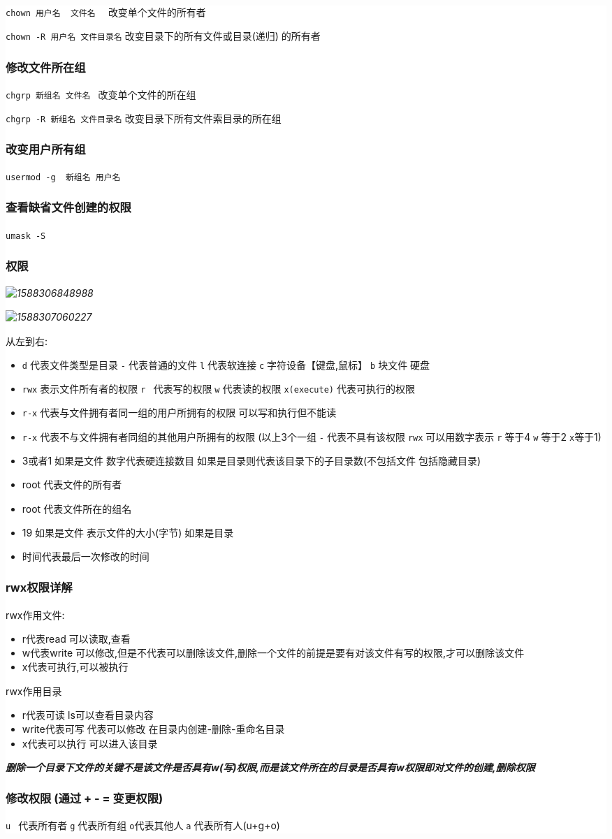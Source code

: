 `chown 用户名  文件名  `             改变单个文件的所有者

`chown -R 用户名 文件目录名`  改变目录下的所有文件或目录(递归) 的所有者

### 修改文件所在组

`chgrp 新组名 文件名 `                     改变单个文件的所在组

`chgrp -R 新组名 文件目录名`       改变目录下所有文件索目录的所在组

### 改变用户所有组

`usermod -g  新组名 用户名`

### 查看缺省文件创建的权限

`umask -S`

### 权限

*![1588306848988](https://cdn.qingweico.cn/blog/5ef2e89114195aa594bfed34.png)*

*![1588307060227](https://cdn.qingweico.cn/blog/5ef2e89114195aa594bfed37.png)*

从左到右:

- `d`  代表文件类型是目录  `-` 代表普通的文件 `l`  代表软连接  `c`  字符设备【键盘,鼠标】  `b`  块文件 硬盘
- `rwx`  表示文件所有者的权限  `r ` 代表写的权限  `w` 代表读的权限  `x(execute)` 代表可执行的权限
- `r-x` 代表与文件拥有者同一组的用户所拥有的权限  可以写和执行但不能读
- `r-x` 代表不与文件拥有者同组的其他用户所拥有的权限 (以上3个一组  `-` 代表不具有该权限    `rwx` 可以用数字表示 `r` 等于4   `w`  等于2    `x`等于1)

- 3或者1  如果是文件 数字代表硬连接数目 如果是目录则代表该目录下的子目录数(不包括文件 包括隐藏目录)
- root 代表文件的所有者
- root 代表文件所在的组名
- 19    如果是文件 表示文件的大小(字节)   如果是目录 
- 时间代表最后一次修改的时间

### rwx权限详解

rwx作用文件:

- r代表read 可以读取,查看
- w代表write 可以修改,但是不代表可以删除该文件,删除一个文件的前提是要有对该文件有写的权限,才可以删除该文件
- x代表可执行,可以被执行

rwx作用目录

- r代表可读  ls可以查看目录内容
- write代表可写 代表可以修改  在目录内创建-删除-重命名目录
- x代表可以执行 可以进入该目录

***删除一个目录下文件的关键不是该文件是否具有w(写)权限,而是该文件所在的目录是否具有w权限即对文件的创建,删除权限***

### 修改权限 (通过 +  -  =  变更权限)

`u ` 代表所有者 `g` 代表所有组 `o`代表其他人  `a` 代表所有人(u+g+o)
